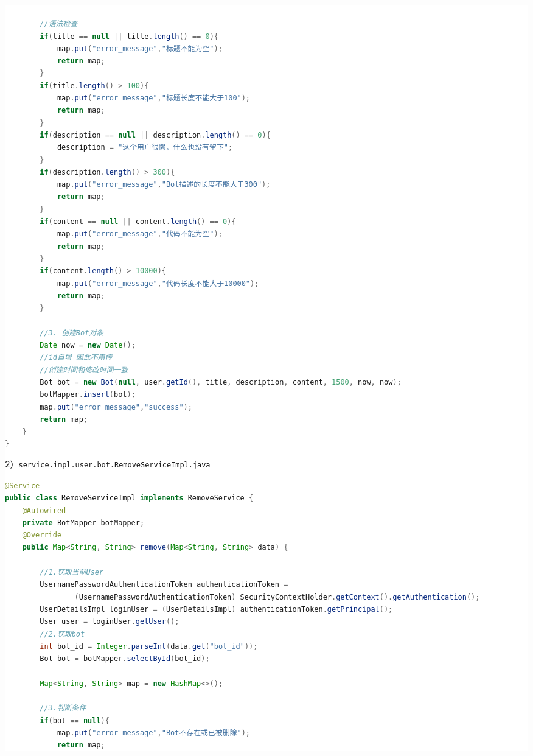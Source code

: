 ```java

        //语法检查
        if(title == null || title.length() == 0){
            map.put("error_message","标题不能为空");
            return map;
        }
        if(title.length() > 100){
            map.put("error_message","标题长度不能大于100");
            return map;
        }
        if(description == null || description.length() == 0){
            description = "这个用户很懒，什么也没有留下";
        }
        if(description.length() > 300){
            map.put("error_message","Bot描述的长度不能大于300");
            return map;
        }
        if(content == null || content.length() == 0){
            map.put("error_message","代码不能为空");
            return map;
        }
        if(content.length() > 10000){
            map.put("error_message","代码长度不能大于10000");
            return map;
        }

        //3. 创建Bot对象
        Date now = new Date();
        //id自增 因此不用传
        //创建时间和修改时间一致
        Bot bot = new Bot(null, user.getId(), title, description, content, 1500, now, now);
        botMapper.insert(bot);
        map.put("error_message","success");
        return map;
    }
}
```

2）`service.impl.user.bot.RemoveServiceImpl.java`

```java
@Service
public class RemoveServiceImpl implements RemoveService {
    @Autowired
    private BotMapper botMapper;
    @Override
    public Map<String, String> remove(Map<String, String> data) {

        //1.获取当前User
        UsernamePasswordAuthenticationToken authenticationToken =
                (UsernamePasswordAuthenticationToken) SecurityContextHolder.getContext().getAuthentication();
        UserDetailsImpl loginUser = (UserDetailsImpl) authenticationToken.getPrincipal();
        User user = loginUser.getUser();
        //2.获取bot
        int bot_id = Integer.parseInt(data.get("bot_id"));
        Bot bot = botMapper.selectById(bot_id);

        Map<String, String> map = new HashMap<>();

        //3.判断条件
        if(bot == null){
            map.put("error_message","Bot不存在或已被删除");
            return map;
```